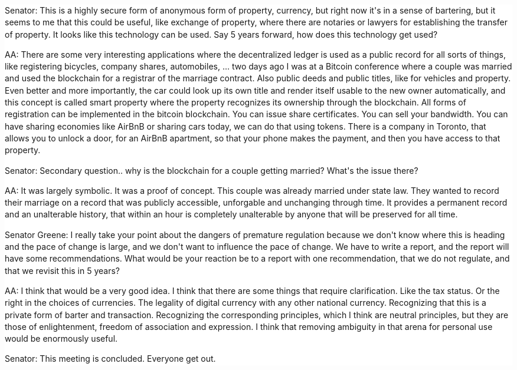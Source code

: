 Senator: This is a highly secure form of anonymous form of property,
currency, but right now it's in a sense of bartering, but it seems to me
that this could be useful, like exchange of property, where there are
notaries or lawyers for establishing the transfer of property. It looks
like this technology can be used. Say 5 years forward, how does this
technology get used?

AA: There are some very interesting applications where the decentralized
ledger is used as a public record for all sorts of things, like
registering bicycles, company shares, automobiles, ... two days ago I
was at a Bitcoin conference where a couple was married and used the
blockchain for a registrar of the marriage contract. Also public deeds
and public titles, like for vehicles and property. Even better and more
importantly, the car could look up its own title and render itself
usable to the new owner automatically, and this concept is called smart
property where the property recognizes its ownership through the
blockchain. All forms of registration can be implemented in the bitcoin
blockchain. You can issue share certificates. You can sell your
bandwidth. You can have sharing economies like AirBnB or sharing cars
today, we can do that using tokens. There is a company in Toronto, that
allows you to unlock a door, for an AirBnB apartment, so that your phone
makes the payment, and then you have access to that property.

Senator: Secondary question.. why is the blockchain for a couple getting
married? What's the issue there?

AA: It was largely symbolic. It was a proof of concept. This couple was
already married under state law. They wanted to record their marriage on
a record that was publicly accessible, unforgable and unchanging through
time. It provides a permanent record and an unalterable history, that
within an hour is completely unalterable by anyone that will be
preserved for all time.

Senator Greene: I really take your point about the dangers of premature
regulation because we don't know where this is heading and the pace of
change is large, and we don't want to influence the pace of change. We
have to write a report, and the report will have some recommendations.
What would be your reaction be to a report with one recommendation, that
we do not regulate, and that we revisit this in 5 years?

AA: I think that would be a very good idea. I think that there are some
things that require clarification. Like the tax status. Or the right in
the choices of currencies. The legality of digital currency with any
other national currency. Recognizing that this is a private form of
barter and transaction. Recognizing the corresponding principles, which
I think are neutral principles, but they are those of enlightenment,
freedom of association and expression. I think that removing ambiguity
in that arena for personal use would be enormously useful.

Senator: This meeting is concluded. Everyone get out.
